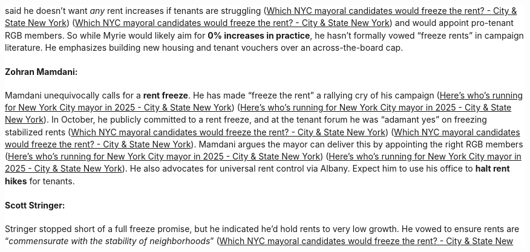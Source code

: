said he doesn’t want <em>any</em> rent increases if tenants are
struggling (<a class="underline hover:text-blue-600"
href="https://www.cityandstateny.com/policy/2024/12/which-nyc-mayoral-candidates-would-freeze-rent/401519/#:~:text=on%20the%20market">Which
NYC mayoral candidates would freeze the rent? - City &amp; State New
York</a>) (<a class="underline hover:text-blue-600"
href="https://www.cityandstateny.com/policy/2024/12/which-nyc-mayoral-candidates-would-freeze-rent/401519/#:~:text=Explicitly%20asked%20Saturday%20whether%20he%E2%80%99d,board%20vote%2C%20Myrie%20said%20he">Which
NYC mayoral candidates would freeze the rent? - City &amp; State New
York</a>) and would appoint pro-tenant RGB members. So while Myrie would
likely aim for <strong>0% increases in practice</strong>, he hasn’t
formally vowed “freeze rents” in campaign literature. He emphasizes
building new housing and tenant vouchers over an across-the-board
cap.</p>
                    </div>
                    <div class="p-3 border-l-4 border-blue-500 bg-blue-50">
                        <h4 class="font-bold">Zohran Mamdani:</h4>
                        <p class="text-slate-700"> Mamdani unequivocally calls for a
<strong>rent freeze</strong>. He has made “freeze the rent” a rallying
cry of his campaign (<a class="underline hover:text-blue-600"
href="https://www.cityandstateny.com/politics/2025/03/heres-whos-running-new-york-city-mayor-2025/401994/#:~:text=Where%E2%80%99s%20home%3F%20%E2%80%9CThe%20Peoples%20Republic,of%20Astoria%2C%E2%80%9D%20Queens">Here’s
who’s running for New York City mayor in 2025 - City &amp; State New
York</a>) (<a class="underline hover:text-blue-600"
href="https://www.cityandstateny.com/politics/2025/03/heres-whos-running-new-york-city-mayor-2025/401994/#:~:text=What%20is%20he%20running%20on%3F,public%20supermarkets%20and%20criticize%20Israel">Here’s
who’s running for New York City mayor in 2025 - City &amp; State New
York</a>). In October, he publicly committed to a rent freeze, and at
the tenant forum he was “adamant yes” on freezing stabilized rents (<a class="underline hover:text-blue-600"
href="https://www.cityandstateny.com/policy/2024/12/which-nyc-mayoral-candidates-would-freeze-rent/401519/#:~:text=Mamdani%2C%20Blake%20and%20attorney%20Jim,appear%20at%20any%20such%20forums">Which
NYC mayoral candidates would freeze the rent? - City &amp; State New
York</a>) (<a class="underline hover:text-blue-600"
href="https://www.cityandstateny.com/policy/2024/12/which-nyc-mayoral-candidates-would-freeze-rent/401519/#:~:text=Mamdani%2C%20who%20committed%20to%20a,an%20administration%20that%20delivered%20on">Which
NYC mayoral candidates would freeze the rent? - City &amp; State New
York</a>). Mamdani argues the mayor can deliver this by appointing the
right RGB members (<a class="underline hover:text-blue-600"
href="https://www.cityandstateny.com/politics/2025/03/heres-whos-running-new-york-city-mayor-2025/401994/#:~:text=In%20the%20mayor%E2%80%99s%20race%2C%20Mamdani,owned%20grocery%20stores">Here’s
who’s running for New York City mayor in 2025 - City &amp; State New
York</a>) (<a class="underline hover:text-blue-600"
href="https://www.cityandstateny.com/politics/2025/03/heres-whos-running-new-york-city-mayor-2025/401994/#:~:text=a%20pilot%20program%20he%20pushed,owned%20grocery%20stores">Here’s
who’s running for New York City mayor in 2025 - City &amp; State New
York</a>). He also advocates for universal rent control via Albany.
Expect him to use his office to <strong>halt rent hikes</strong> for
tenants.</p>
                    </div>
                    <div class="p-3 border-l-4 border-blue-500 bg-blue-50">
                        <h4 class="font-bold">Scott Stringer:</h4>
                        <p class="text-slate-700"> Stringer stopped short of a full
freeze promise, but he indicated he’d hold rents to very low growth. He
vowed to ensure rents are “<em>commensurate with the stability of
neighborhoods</em>” (<a class="underline hover:text-blue-600"
href="https://www.cityandstateny.com/policy/2024/12/which-nyc-mayoral-candidates-would-freeze-rent/401519/#:~:text=The%20other%20candidates%20who%20didn%E2%80%99t,board%20who%20are%20actual%20tenants">Which
NYC mayoral candidates would freeze the rent? - City &amp; State New
